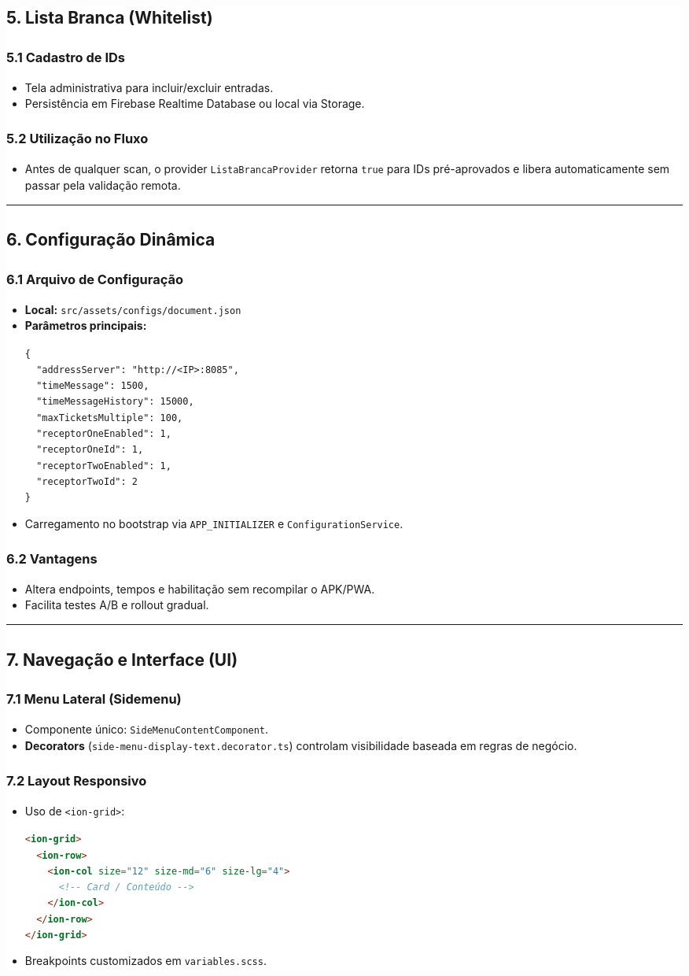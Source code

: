 
## 5. Lista Branca (Whitelist)

### 5.1 Cadastro de IDs
- Tela administrativa para incluir/excluir entradas.  
- Persistência em Firebase Realtime Database ou local via Storage.

### 5.2 Utilização no Fluxo
- Antes de qualquer scan, o provider `ListaBrancaProvider` retorna `true` para IDs pré-aprovados e libera automaticamente sem passar pela validação remota.

---

## 6. Configuração Dinâmica

### 6.1 Arquivo de Configuração
- **Local:** `src/assets/configs/document.json`  
- **Parâmetros principais:**  
  ```jsonc
  {
    "addressServer": "http://<IP>:8085",
    "timeMessage": 1500,
    "timeMessageHistory": 15000,
    "maxTicketsMultiple": 100,
    "receptorOneEnabled": 1,
    "receptorOneId": 1,
    "receptorTwoEnabled": 1,
    "receptorTwoId": 2
  }
  ```
- Carregamento no bootstrap via `APP_INITIALIZER` e `ConfigurationService`.

### 6.2 Vantagens
- Altera endpoints, tempos e habilitação sem recompilar o APK/PWA.  
- Facilita testes A/B e rollout gradual.

---

## 7. Navegação e Interface (UI)

### 7.1 Menu Lateral (Sidemenu)
- Componente único: `SideMenuContentComponent`.  
- **Decorators** (`side-menu-display-text.decorator.ts`) controlam visibilidade baseada em regras de negócio.

### 7.2 Layout Responsivo
- Uso de `<ion-grid>`:  
  ```html
  <ion-grid>
    <ion-row>
      <ion-col size="12" size-md="6" size-lg="4">
        <!-- Card / Conteúdo -->
      </ion-col>
    </ion-row>
  </ion-grid>
  ```
- Breakpoints customizados em `variables.scss`.
